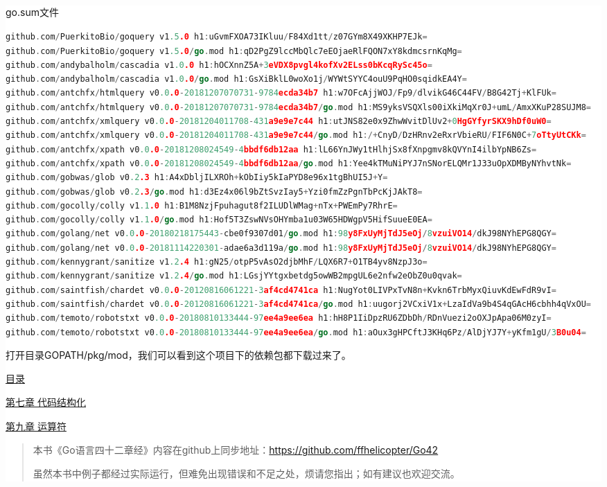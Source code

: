 
go.sum文件

```go
github.com/PuerkitoBio/goquery v1.5.0 h1:uGvmFXOA73IKluu/F84Xd1tt/z07GYm8X49XKHP7EJk=
github.com/PuerkitoBio/goquery v1.5.0/go.mod h1:qD2PgZ9lccMbQlc7eEOjaeRlFQON7xY8kdmcsrnKqMg=
github.com/andybalholm/cascadia v1.0.0 h1:hOCXnnZ5A+3eVDX8pvgl4kofXv2ELss0bKcqRySc45o=
github.com/andybalholm/cascadia v1.0.0/go.mod h1:GsXiBklL0woXo1j/WYWtSYYC4ouU9PqHO0sqidkEA4Y=
github.com/antchfx/htmlquery v0.0.0-20181207070731-9784ecda34b7 h1:w7OFcAjjWOJ/Fp9/dlvikG46C44FV/B8G42Tj+KlFUk=
github.com/antchfx/htmlquery v0.0.0-20181207070731-9784ecda34b7/go.mod h1:MS9yksVSQXls00iXkiMqXr0J+umL/AmxXKuP28SUJM8=
github.com/antchfx/xmlquery v0.0.0-20181204011708-431a9e9e7c44 h1:utJNS82e0x9ZhwWvitDlUv2+0HgGYfyrSKX9hDf0uW0=
github.com/antchfx/xmlquery v0.0.0-20181204011708-431a9e9e7c44/go.mod h1:/+CnyD/DzHRnv2eRxrVbieRU/FIF6N0C+7oTtyUtCKk=
github.com/antchfx/xpath v0.0.0-20181208024549-4bbdf6db12aa h1:lL66YnJWy1tHlhjSx8fXnpgmv8kQVYnI4ilbYpNB6Zs=
github.com/antchfx/xpath v0.0.0-20181208024549-4bbdf6db12aa/go.mod h1:Yee4kTMuNiPYJ7nSNorELQMr1J33uOpXDMByNYhvtNk=
github.com/gobwas/glob v0.2.3 h1:A4xDbljILXROh+kObIiy5kIaPYD8e96x1tgBhUI5J+Y=
github.com/gobwas/glob v0.2.3/go.mod h1:d3Ez4x06l9bZtSvzIay5+Yzi0fmZzPgnTbPcKjJAkT8=
github.com/gocolly/colly v1.1.0 h1:B1M8NzjFpuhagut8f2ILUDlWMag+nTx+PWEmPy7RhrE=
github.com/gocolly/colly v1.1.0/go.mod h1:Hof5T3ZswNVsOHYmba1u03W65HDWgpV5HifSuueE0EA=
github.com/golang/net v0.0.0-20180218175443-cbe0f9307d01/go.mod h1:98y8FxUyMjTdJ5eOj/8vzuiVO14/dkJ98NYhEPG8QGY=
github.com/golang/net v0.0.0-20181114220301-adae6a3d119a/go.mod h1:98y8FxUyMjTdJ5eOj/8vzuiVO14/dkJ98NYhEPG8QGY=
github.com/kennygrant/sanitize v1.2.4 h1:gN25/otpP5vAsO2djbMhF/LQX6R7+O1TB4yv8NzpJ3o=
github.com/kennygrant/sanitize v1.2.4/go.mod h1:LGsjYYtgxbetdg5owWB2mpgUL6e2nfw2eObZ0u0qvak=
github.com/saintfish/chardet v0.0.0-20120816061221-3af4cd4741ca h1:NugYot0LIVPxTvN8n+Kvkn6TrbMyxQiuvKdEwFdR9vI=
github.com/saintfish/chardet v0.0.0-20120816061221-3af4cd4741ca/go.mod h1:uugorj2VCxiV1x+LzaIdVa9b4S4qGAcH6cbhh4qVxOU=
github.com/temoto/robotstxt v0.0.0-20180810133444-97ee4a9ee6ea h1:hH8P1IiDpzRU6ZDbDh/RDnVuezi2oOXJpApa06M0zyI=
github.com/temoto/robotstxt v0.0.0-20180810133444-97ee4a9ee6ea/go.mod h1:aOux3gHPCftJ3KHq6Pz/AlDjYJ7Y+yKfm1gU/3B0u04=
```

打开目录GOPATH/pkg/mod，我们可以看到这个项目下的依赖包都下载过来了。



[目录](https://github.com/ffhelicopter/Go42/blob/master/SUMMARY.md)

[第七章 代码结构化](https://github.com/ffhelicopter/Go42/blob/master/content/42_07_package.md)

[第九章 运算符](https://github.com/ffhelicopter/Go42/blob/master/content/42_09_operator.md)



>本书《Go语言四十二章经》内容在github上同步地址：https://github.com/ffhelicopter/Go42
>
>
>虽然本书中例子都经过实际运行，但难免出现错误和不足之处，烦请您指出；如有建议也欢迎交流。
